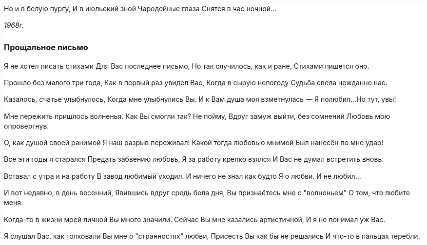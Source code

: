 Но и в белую пургу,
И в июльский зной
Чародейные глаза
Снятся в час ночной...

_1968г._

### Прощальное письмо

Я не хотел писать стихами
Для Вас последнее письмо,
Но так случилось, как и ране,
Стихами пишется оно.

Прошло без малого три года,
Как в первый раз увидел Вас,
Когда в сырую непогоду
Судьба свела нежданно нас.

Казалось, счатье улыбнулось,
Когда мне улыбнулись Вы.
И к Вам душа моя взметнулась — 
Я полюбил...Но тут, увы!

Мне пережить пришлось волненья.
Как Вы смогли так? Не пойму,
Вдруг замуж выйти, без сомнений
Любовь мою опровергнув.

О, как душой своей ранимой
Я наш разрыв переживал!
Какой тогда любовью мнимой
Был нанесён по мне удар!

Все эти годы я старался
Предать забвению любовь,
Я за работу крепко взялся
И Вас не думал встретить вновь.

Вставал с утра и на работу
В завод любимый уходил.
И ничего не знал как будто
Я о любви. И не любил...

И вот недавно, в день весенний,
Явившись вдруг средь бела дня,
Вы признаётесь мне с "волненьем"
О том, что любите меня.

Когда-то в жизни моей личной
Вы много значили. Сейчас
Вы мне казались артистичной,
И я не понимал уж Вас.

Я слушал Вас, как толковали
Вы мне о "странностях" любви,
Присесть Вы как бы не решались
И что-то в пальцах теребли.
